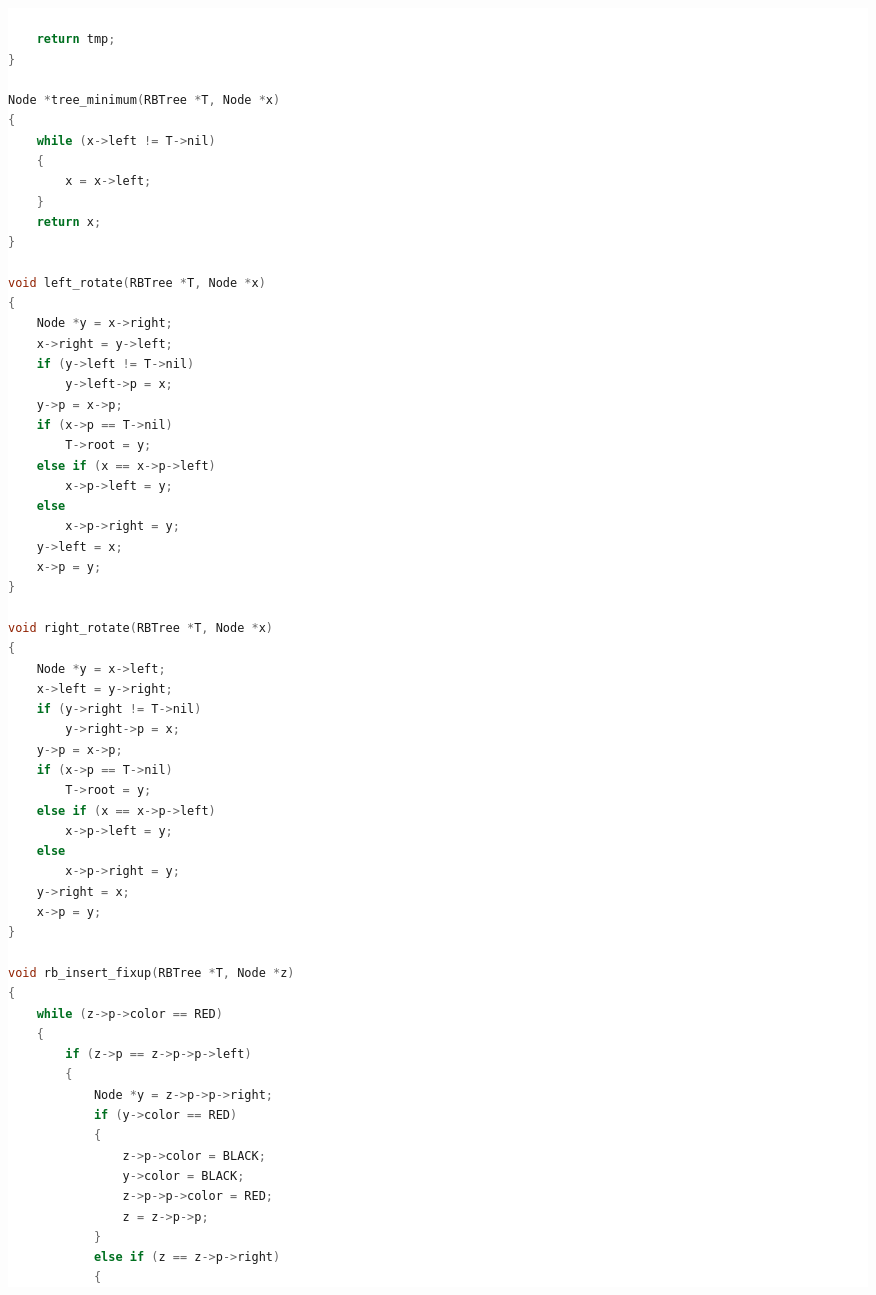 ```c

    return tmp;
}

Node *tree_minimum(RBTree *T, Node *x)
{
    while (x->left != T->nil)
    {
        x = x->left;
    }
    return x;
}

void left_rotate(RBTree *T, Node *x)
{
    Node *y = x->right;
    x->right = y->left;
    if (y->left != T->nil)
        y->left->p = x;
    y->p = x->p;
    if (x->p == T->nil)
        T->root = y;
    else if (x == x->p->left)
        x->p->left = y;
    else
        x->p->right = y;
    y->left = x;
    x->p = y;
}

void right_rotate(RBTree *T, Node *x)
{
    Node *y = x->left;
    x->left = y->right;
    if (y->right != T->nil)
        y->right->p = x;
    y->p = x->p;
    if (x->p == T->nil)
        T->root = y;
    else if (x == x->p->left)
        x->p->left = y;
    else
        x->p->right = y;
    y->right = x;
    x->p = y;
}

void rb_insert_fixup(RBTree *T, Node *z)
{
    while (z->p->color == RED)
    {
        if (z->p == z->p->p->left)
        {
            Node *y = z->p->p->right;
            if (y->color == RED)
            {
                z->p->color = BLACK;
                y->color = BLACK;
                z->p->p->color = RED;
                z = z->p->p;
            }
            else if (z == z->p->right)
            {
```